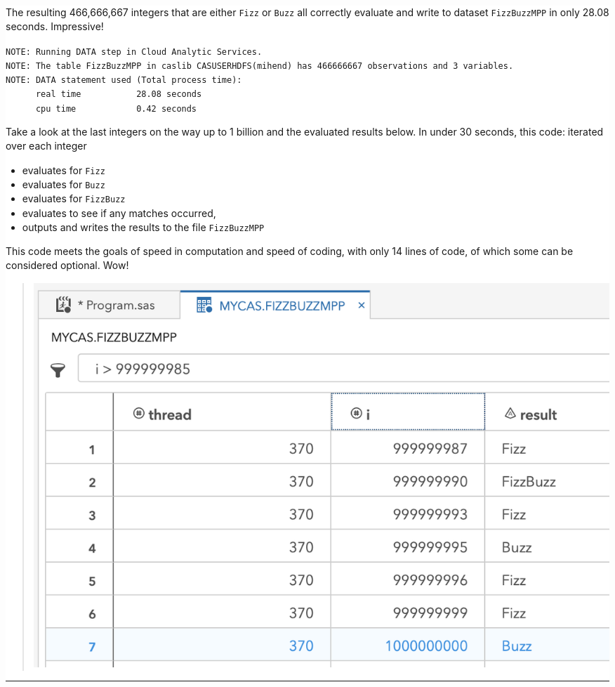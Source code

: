 The resulting 466,666,667 integers that are either `Fizz` or `Buzz` all correctly evaluate and write to dataset `FizzBuzzMPP` in only 28.08 seconds.  Impressive! 

```
NOTE: Running DATA step in Cloud Analytic Services.
NOTE: The table FizzBuzzMPP in caslib CASUSERHDFS(mihend) has 466666667 observations and 3 variables.
NOTE: DATA statement used (Total process time):
      real time           28.08 seconds
      cpu time            0.42 seconds
```

Take a look at the last integers on the way up to 1 billion and the evaluated results below.  In under 30 seconds, this code: 
iterated over each integer
- evaluates for `Fizz`
- evaluates for `Buzz`
- evaluates for `FizzBuzz`
- evaluates to see if any matches occurred, 
- outputs and writes the results to the file `FizzBuzzMPP`

This code meets the goals of speed in computation and speed of coding, with only 14 lines of code, of which some can be considered optional.  Wow!

>![](../images/blog/fizzbuzz/fizzbuzz_cas4.png)

---